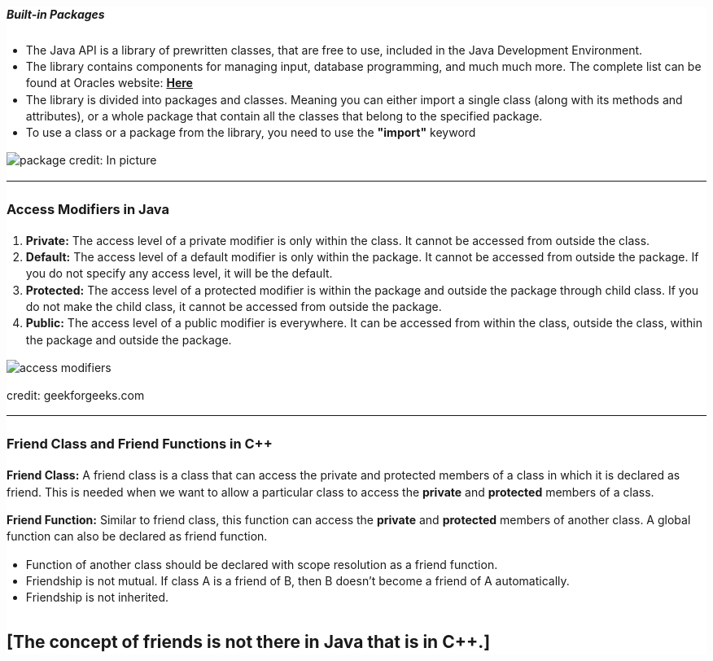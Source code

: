 ##### Built-in Packages
* The Java API is a library of prewritten classes, that are free to use, included in the Java Development Environment.
* The library contains components for managing input, database programming, and much much more. The complete list can be found at Oracles website: **[Here](https://docs.oracle.com/javase/8/docs/api/)**
* The library is divided into packages and classes. Meaning you can either import a single class (along with its methods and attributes), or a whole package that contain all the classes that belong to the specified package.
* To use a class or a package from the library, you need to use the **"import"** keyword

![package](https://www.freetimelearning.com/java/uploadingimages/package%20in%20java.png)
credit: In picture

--------------------------

### Access Modifiers in Java
1. **Private:** The access level of a private modifier is only within the class. It cannot be accessed from outside the class.
2. **Default:** The access level of a default modifier is only within the package. It cannot be accessed from outside the package.
    If you do not specify any access level, it will be the default.
3. **Protected:** The access level of a protected modifier is within the package and outside the package through child class.
    If you do not make the child class, it cannot be accessed from outside the package.
4. **Public:** The access level of a public modifier is everywhere.
    It can be accessed from within the class, outside the class, within the package and outside the package.
    
![access modifiers](https://media.geeksforgeeks.org/wp-content/cdn-uploads/Access-Modifiers-in-Java.png)

credit: geekforgeeks.com

--------------------------

### Friend Class and Friend Functions in C++

**Friend Class:** A friend class is a class that can access the private and protected members of a class in which it is declared as friend. This is needed when we want to allow a particular class to access the **private** and **protected** members of a class.

**Friend Function:** Similar to friend class, this function can access the **private** and **protected** members of another class. A global function can also be declared as friend function.

* Function of another class should be declared with scope resolution as a friend function.
* Friendship is not mutual. If class A is a friend of B, then B doesn’t become a friend of A automatically.
* Friendship is not inherited. 

## [The concept of friends is not there in Java that is in C++.] 
